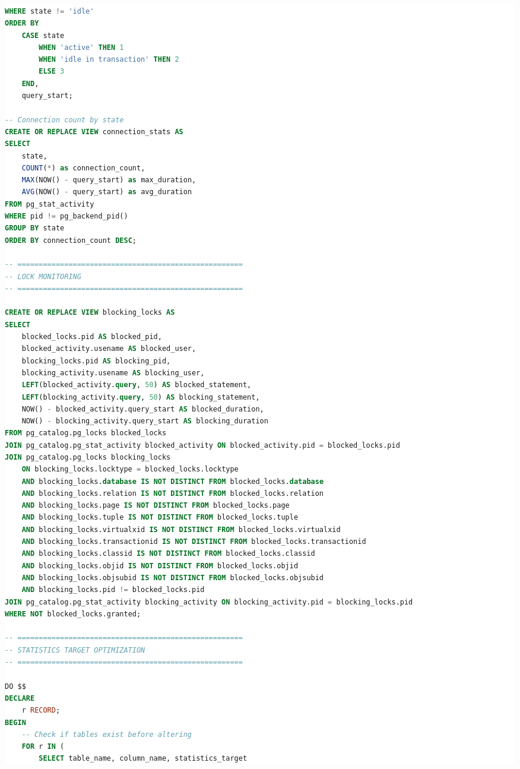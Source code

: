 ```sql
WHERE state != 'idle'
ORDER BY 
    CASE state 
        WHEN 'active' THEN 1 
        WHEN 'idle in transaction' THEN 2 
        ELSE 3 
    END,
    query_start;

-- Connection count by state
CREATE OR REPLACE VIEW connection_stats AS
SELECT 
    state,
    COUNT(*) as connection_count,
    MAX(NOW() - query_start) as max_duration,
    AVG(NOW() - query_start) as avg_duration
FROM pg_stat_activity
WHERE pid != pg_backend_pid()
GROUP BY state
ORDER BY connection_count DESC;

-- =====================================================
-- LOCK MONITORING
-- =====================================================

CREATE OR REPLACE VIEW blocking_locks AS
SELECT 
    blocked_locks.pid AS blocked_pid,
    blocked_activity.usename AS blocked_user,
    blocking_locks.pid AS blocking_pid,
    blocking_activity.usename AS blocking_user,
    LEFT(blocked_activity.query, 50) AS blocked_statement,
    LEFT(blocking_activity.query, 50) AS blocking_statement,
    NOW() - blocked_activity.query_start AS blocked_duration,
    NOW() - blocking_activity.query_start AS blocking_duration
FROM pg_catalog.pg_locks blocked_locks
JOIN pg_catalog.pg_stat_activity blocked_activity ON blocked_activity.pid = blocked_locks.pid
JOIN pg_catalog.pg_locks blocking_locks 
    ON blocking_locks.locktype = blocked_locks.locktype
    AND blocking_locks.database IS NOT DISTINCT FROM blocked_locks.database
    AND blocking_locks.relation IS NOT DISTINCT FROM blocked_locks.relation
    AND blocking_locks.page IS NOT DISTINCT FROM blocked_locks.page
    AND blocking_locks.tuple IS NOT DISTINCT FROM blocked_locks.tuple
    AND blocking_locks.virtualxid IS NOT DISTINCT FROM blocked_locks.virtualxid
    AND blocking_locks.transactionid IS NOT DISTINCT FROM blocked_locks.transactionid
    AND blocking_locks.classid IS NOT DISTINCT FROM blocked_locks.classid
    AND blocking_locks.objid IS NOT DISTINCT FROM blocked_locks.objid
    AND blocking_locks.objsubid IS NOT DISTINCT FROM blocked_locks.objsubid
    AND blocking_locks.pid != blocked_locks.pid
JOIN pg_catalog.pg_stat_activity blocking_activity ON blocking_activity.pid = blocking_locks.pid
WHERE NOT blocked_locks.granted;

-- =====================================================
-- STATISTICS TARGET OPTIMIZATION
-- =====================================================

DO $$
DECLARE
    r RECORD;
BEGIN
    -- Check if tables exist before altering
    FOR r IN (
        SELECT table_name, column_name, statistics_target
```